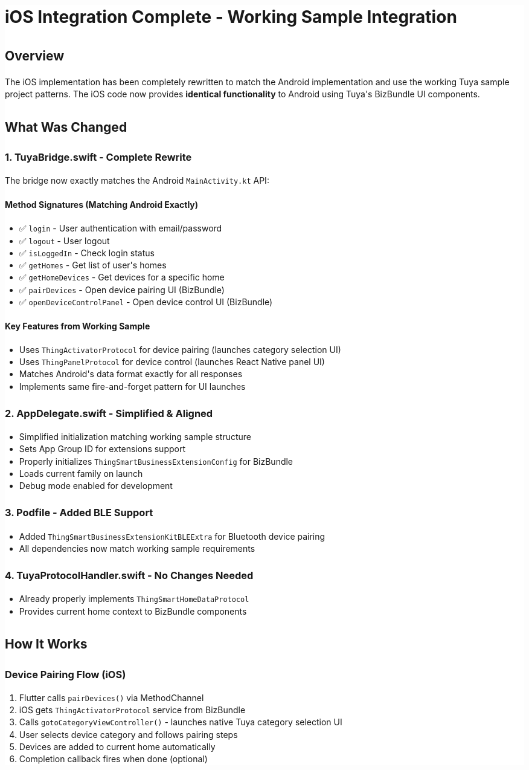 # iOS Integration Complete - Working Sample Integration

## Overview
The iOS implementation has been completely rewritten to match the Android implementation and use the working Tuya sample project patterns. The iOS code now provides **identical functionality** to Android using Tuya's BizBundle UI components.

## What Was Changed

### 1. **TuyaBridge.swift** - Complete Rewrite
The bridge now exactly matches the Android `MainActivity.kt` API:

#### Method Signatures (Matching Android Exactly)
- ✅ `login` - User authentication with email/password
- ✅ `logout` - User logout
- ✅ `isLoggedIn` - Check login status
- ✅ `getHomes` - Get list of user's homes
- ✅ `getHomeDevices` - Get devices for a specific home
- ✅ `pairDevices` - Open device pairing UI (BizBundle)
- ✅ `openDeviceControlPanel` - Open device control UI (BizBundle)

#### Key Features from Working Sample
- Uses `ThingActivatorProtocol` for device pairing (launches category selection UI)
- Uses `ThingPanelProtocol` for device control (launches React Native panel UI)
- Matches Android's data format exactly for all responses
- Implements same fire-and-forget pattern for UI launches

### 2. **AppDelegate.swift** - Simplified & Aligned
- Simplified initialization matching working sample structure
- Sets App Group ID for extensions support
- Properly initializes `ThingSmartBusinessExtensionConfig` for BizBundle
- Loads current family on launch
- Debug mode enabled for development

### 3. **Podfile** - Added BLE Support
- Added `ThingSmartBusinessExtensionKitBLEExtra` for Bluetooth device pairing
- All dependencies now match working sample requirements

### 4. **TuyaProtocolHandler.swift** - No Changes Needed
- Already properly implements `ThingSmartHomeDataProtocol`
- Provides current home context to BizBundle components

## How It Works

### Device Pairing Flow (iOS)
1. Flutter calls `pairDevices()` via MethodChannel
2. iOS gets `ThingActivatorProtocol` service from BizBundle
3. Calls `gotoCategoryViewController()` - launches native Tuya category selection UI
4. User selects device category and follows pairing steps
5. Devices are added to current home automatically
6. Completion callback fires when done (optional)
